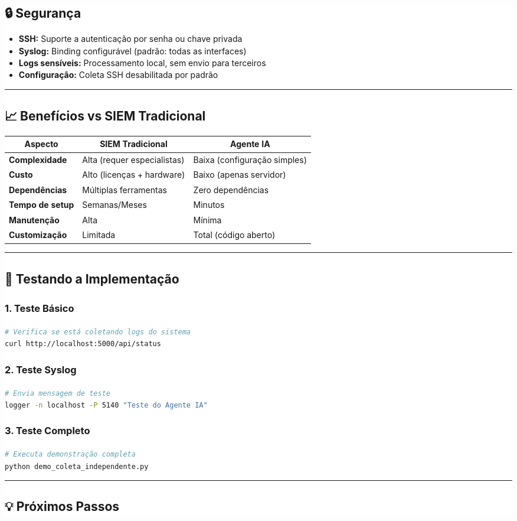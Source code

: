 
## 🔒 Segurança

- **SSH:** Suporte a autenticação por senha ou chave privada
- **Syslog:** Binding configurável (padrão: todas as interfaces)
- **Logs sensíveis:** Processamento local, sem envio para terceiros
- **Configuração:** Coleta SSH desabilitada por padrão

---

## 📈 Benefícios vs SIEM Tradicional

| Aspecto | SIEM Tradicional | Agente IA |
|---------|------------------|-----------|
| **Complexidade** | Alta (requer especialistas) | Baixa (configuração simples) |
| **Custo** | Alto (licenças + hardware) | Baixo (apenas servidor) |
| **Dependências** | Múltiplas ferramentas | Zero dependências |
| **Tempo de setup** | Semanas/Meses | Minutos |
| **Manutenção** | Alta | Mínima |
| **Customização** | Limitada | Total (código aberto) |

---

## 🧪 Testando a Implementação

### **1. Teste Básico**
```bash
# Verifica se está coletando logs do sistema
curl http://localhost:5000/api/status
```

### **2. Teste Syslog**
```bash
# Envia mensagem de teste
logger -n localhost -P 5140 "Teste do Agente IA"
```

### **3. Teste Completo**
```bash
# Executa demonstração completa
python demo_coleta_independente.py
```

---

## 💡 Próximos Passos

